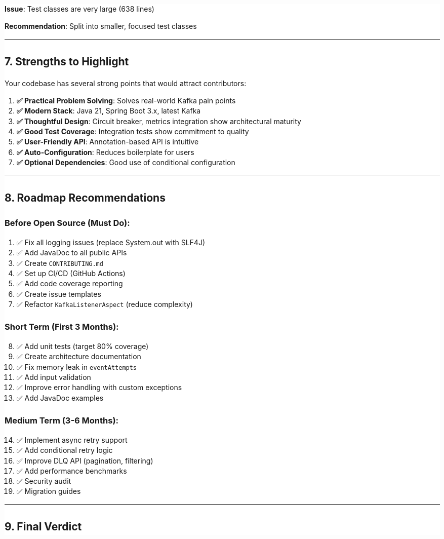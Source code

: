 **Issue**: Test classes are very large (638 lines)

**Recommendation**: Split into smaller, focused test classes

---

## 7. Strengths to Highlight

Your codebase has several strong points that would attract contributors:

1. **✅ Practical Problem Solving**: Solves real-world Kafka pain points
2. **✅ Modern Stack**: Java 21, Spring Boot 3.x, latest Kafka
3. **✅ Thoughtful Design**: Circuit breaker, metrics integration show architectural maturity
4. **✅ Good Test Coverage**: Integration tests show commitment to quality
5. **✅ User-Friendly API**: Annotation-based API is intuitive
6. **✅ Auto-Configuration**: Reduces boilerplate for users
7. **✅ Optional Dependencies**: Good use of conditional configuration

---

## 8. Roadmap Recommendations

### Before Open Source (Must Do):

1. ✅ Fix all logging issues (replace System.out with SLF4J)
2. ✅ Add JavaDoc to all public APIs
3. ✅ Create `CONTRIBUTING.md`
4. ✅ Set up CI/CD (GitHub Actions)
5. ✅ Add code coverage reporting
6. ✅ Create issue templates
7. ✅ Refactor `KafkaListenerAspect` (reduce complexity)

### Short Term (First 3 Months):

8. ✅ Add unit tests (target 80% coverage)
9. ✅ Create architecture documentation
10. ✅ Fix memory leak in `eventAttempts`
11. ✅ Add input validation
12. ✅ Improve error handling with custom exceptions
13. ✅ Add JavaDoc examples

### Medium Term (3-6 Months):

14. ✅ Implement async retry support
15. ✅ Add conditional retry logic
16. ✅ Improve DLQ API (pagination, filtering)
17. ✅ Add performance benchmarks
18. ✅ Security audit
19. ✅ Migration guides

---

## 9. Final Verdict
